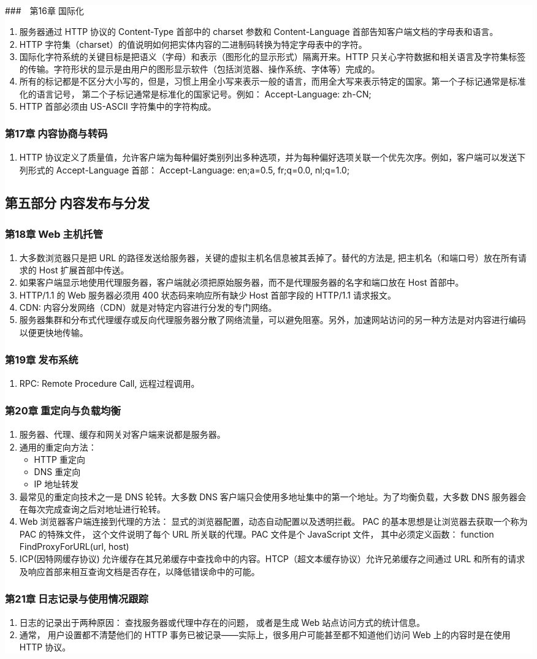 ###　第16章 国际化
1. 服务器通过 HTTP 协议的 Content-Type 首部中的 charset 参数和 Content-Language 首部告知客户端文档的字母表和语言。
2. HTTP 字符集（charset）的值说明如何把实体内容的二进制码转换为特定字母表中的字符。
3. 国际化字符系统的关键目标是把语义（字母）和表示（图形化的显示形式）隔离开来。HTTP 只关心字符数据和相关语言及字符集标签的传输。字符形状的显示是由用户的图形显示软件（包括浏览器、操作系统、字体等）完成的。
4. 所有的标记都是不区分大小写的，但是，习惯上用全小写来表示一般的语言，而用全大写来表示特定的国家。第一个子标记通常是标准化的语言记号， 第二个子标记通常是标准化的国家记号。例如： Accept-Language: zh-CN;
5. HTTP 首部必须由 US-ASCII 字符集中的字符构成。

### 第17章 内容协商与转码
1. HTTP 协议定义了质量值，允许客户端为每种偏好类别列出多种选项，并为每种偏好选项关联一个优先次序。例如，客户端可以发送下列形式的 Accept-Language 首部： Accept-Language: en;a=0.5, fr;q=0.0, nl;q=1.0;

## 第五部分 内容发布与分发
### 第18章 Web 主机托管
1. 大多数浏览器只是把 URL 的路径发送给服务器，关键的虚拟主机名信息被其丢掉了。替代的方法是, 把主机名（和端口号）放在所有请求的 Host 扩展首部中传送。
2. 如果客户端显示地使用代理服务器，客户端就必须把原始服务器，而不是代理服务器的名字和端口放在 Host 首部中。
3. HTTP/1.1 的 Web 服务器必须用 400 状态码来响应所有缺少 Host 首部字段的 HTTP/1.1 请求报文。
4. CDN: 内容分发网络（CDN）就是对特定内容进行分发的专门网络。
5. 服务器集群和分布式代理缓存或反向代理服务器分散了网络流量，可以避免阻塞。另外，加速网站访问的另一种方法是对内容进行编码以便更快地传输。

### 第19章 发布系统
1. RPC: Remote Procedure Call, 远程过程调用。

### 第20章 重定向与负载均衡
1. 服务器、代理、缓存和网关对客户端来说都是服务器。
2. 通用的重定向方法：
	 *  HTTP 重定向
	 *  DNS 重定向
	 *  IP 地址转发
3. 最常见的重定向技术之一是 DNS 轮转。大多数 DNS 客户端只会使用多地址集中的第一个地址。为了均衡负载，大多数 DNS 服务器会在每次完成查询之后对地址进行轮转。
4. Web 浏览器客户端连接到代理的方法： 显式的浏览器配置，动态自动配置以及透明拦截。 PAC 的基本思想是让浏览器去获取一个称为 PAC 的特殊文件， 这个文件说明了每个 URL 所关联的代理。PAC 文件是个 JavaScript 文件， 其中必须定义函数： function FindProxyForURL(url, host)
5. ICP(因特网缓存协议) 允许缓存在其兄弟缓存中查找命中的内容。HTCP（超文本缓存协议）允许兄弟缓存之间通过 URL 和所有的请求及响应首部来相互查询文档是否存在，以降低错误命中的可能。

### 第21章 日志记录与使用情况跟踪
1. 日志的记录出于两种原因： 查找服务器或代理中存在的问题， 或者是生成 Web 站点访问方式的统计信息。
2. 通常， 用户设置都不清楚他们的 HTTP 事务已被记录——实际上，很多用户可能甚至都不知道他们访问 Web 上的内容时是在使用 HTTP 协议。